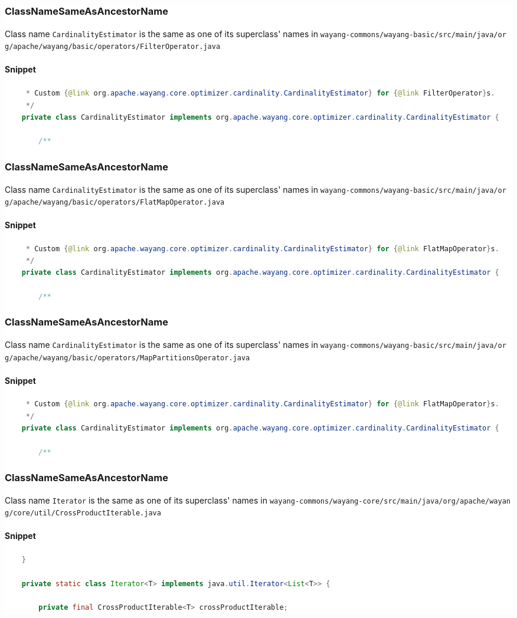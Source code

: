 ### ClassNameSameAsAncestorName
Class name `CardinalityEstimator` is the same as one of its superclass' names
in `wayang-commons/wayang-basic/src/main/java/org/apache/wayang/basic/operators/FilterOperator.java`
#### Snippet
```java
     * Custom {@link org.apache.wayang.core.optimizer.cardinality.CardinalityEstimator} for {@link FilterOperator}s.
     */
    private class CardinalityEstimator implements org.apache.wayang.core.optimizer.cardinality.CardinalityEstimator {

        /**
```

### ClassNameSameAsAncestorName
Class name `CardinalityEstimator` is the same as one of its superclass' names
in `wayang-commons/wayang-basic/src/main/java/org/apache/wayang/basic/operators/FlatMapOperator.java`
#### Snippet
```java
     * Custom {@link org.apache.wayang.core.optimizer.cardinality.CardinalityEstimator} for {@link FlatMapOperator}s.
     */
    private class CardinalityEstimator implements org.apache.wayang.core.optimizer.cardinality.CardinalityEstimator {

        /**
```

### ClassNameSameAsAncestorName
Class name `CardinalityEstimator` is the same as one of its superclass' names
in `wayang-commons/wayang-basic/src/main/java/org/apache/wayang/basic/operators/MapPartitionsOperator.java`
#### Snippet
```java
     * Custom {@link org.apache.wayang.core.optimizer.cardinality.CardinalityEstimator} for {@link FlatMapOperator}s.
     */
    private class CardinalityEstimator implements org.apache.wayang.core.optimizer.cardinality.CardinalityEstimator {

        /**
```

### ClassNameSameAsAncestorName
Class name `Iterator` is the same as one of its superclass' names
in `wayang-commons/wayang-core/src/main/java/org/apache/wayang/core/util/CrossProductIterable.java`
#### Snippet
```java
    }

    private static class Iterator<T> implements java.util.Iterator<List<T>> {

        private final CrossProductIterable<T> crossProductIterable;
```
